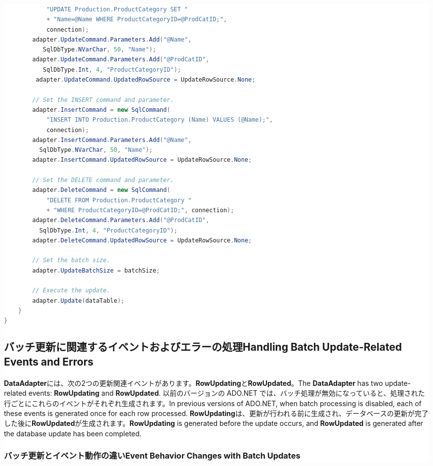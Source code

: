 ```csharp  
            "UPDATE Production.ProductCategory SET "  
            + "Name=@Name WHERE ProductCategoryID=@ProdCatID;",   
            connection);  
        adapter.UpdateCommand.Parameters.Add("@Name",   
           SqlDbType.NVarChar, 50, "Name");  
        adapter.UpdateCommand.Parameters.Add("@ProdCatID",   
           SqlDbType.Int, 4, "ProductCategoryID");  
         adapter.UpdateCommand.UpdatedRowSource = UpdateRowSource.None;  
  
        // Set the INSERT command and parameter.  
        adapter.InsertCommand = new SqlCommand(  
            "INSERT INTO Production.ProductCategory (Name) VALUES (@Name);",   
            connection);  
        adapter.InsertCommand.Parameters.Add("@Name",   
          SqlDbType.NVarChar, 50, "Name");  
        adapter.InsertCommand.UpdatedRowSource = UpdateRowSource.None;  
  
        // Set the DELETE command and parameter.  
        adapter.DeleteCommand = new SqlCommand(  
            "DELETE FROM Production.ProductCategory "  
            + "WHERE ProductCategoryID=@ProdCatID;", connection);  
        adapter.DeleteCommand.Parameters.Add("@ProdCatID",   
          SqlDbType.Int, 4, "ProductCategoryID");  
        adapter.DeleteCommand.UpdatedRowSource = UpdateRowSource.None;  
  
        // Set the batch size.  
        adapter.UpdateBatchSize = batchSize;  
  
        // Execute the update.  
        adapter.Update(dataTable);  
    }  
}  
```  
  
## <a name="handling-batch-update-related-events-and-errors"></a><span data-ttu-id="f8ff6-125">バッチ更新に関連するイベントおよびエラーの処理</span><span class="sxs-lookup"><span data-stu-id="f8ff6-125">Handling Batch Update-Related Events and Errors</span></span>  
 <span data-ttu-id="f8ff6-126">**DataAdapter**には、次の2つの更新関連イベントがあります。**RowUpdating**と**RowUpdated**。</span><span class="sxs-lookup"><span data-stu-id="f8ff6-126">The **DataAdapter** has two update-related events: **RowUpdating** and **RowUpdated**.</span></span> <span data-ttu-id="f8ff6-127">以前のバージョンの ADO.NET では、バッチ処理が無効になっていると、処理された行ごとにこれらのイベントがそれぞれ生成されます。</span><span class="sxs-lookup"><span data-stu-id="f8ff6-127">In previous versions of ADO.NET, when batch processing is disabled, each of these events is generated once for each row processed.</span></span> <span data-ttu-id="f8ff6-128">**RowUpdating**は、更新が行われる前に生成され、データベースの更新が完了した後に**RowUpdated**が生成されます。</span><span class="sxs-lookup"><span data-stu-id="f8ff6-128">**RowUpdating** is generated before the update occurs, and **RowUpdated** is generated after the database update has been completed.</span></span>  
  
### <a name="event-behavior-changes-with-batch-updates"></a><span data-ttu-id="f8ff6-129">バッチ更新とイベント動作の違い</span><span class="sxs-lookup"><span data-stu-id="f8ff6-129">Event Behavior Changes with Batch Updates</span></span>  